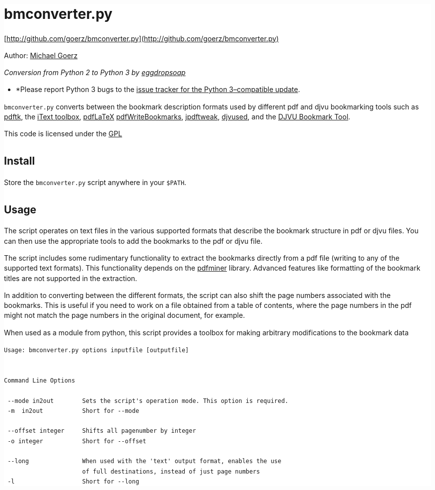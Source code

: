 # bmconverter.py

[http://github.com/goerz/bmconverter.py](http://github.com/goerz/bmconverter.py)

Author: [Michael Goerz](http://michaelgoerz.net)

*Conversion from Python 2 to Python 3 by [eggdropsoap](https://github.com/eggdropsoap/)*

  - *Please report Python 3 bugs to the [issue tracker for the Python 3–compatible update](https://github.com/eggdropsoap/bmconverter.py/issues).

`bmconverter.py` converts between the bookmark description formats used by
different pdf and djvu bookmarking tools such as [pdftk][1], the [iText
toolbox][2], [pdfLaTeX][3] [pdfWriteBookmarks][4], [jpdftweak][5], [djvused][6], and the
[DJVU Bookmark Tool][7].

This code is licensed under the [GPL](http://www.gnu.org/licenses/gpl.html)

[1]: http://www.accesspdf.com/pdftk/
[2]: http://sourceforge.net/projects/itext/files/
[3]: http://www.tug.org/texlive/
[4]: http://github.com/goerz/pdfWriteBookmarks
[5]: http://jpdftweak.sourceforge.net/
[6]: http://djvu.sourceforge.net/doc/index.html
[7]: http://sourceforge.net/projects/windjview/files/Bookmark%20Tool/

## Install ##

Store the `bmconverter.py` script anywhere in your `$PATH`.

## Usage ##

The script operates on text files in the various supported formats that
describe the bookmark structure in pdf or djvu files. You can then use the
appropriate tools to add the bookmarks to the pdf or djvu file.

The script includes some rudimentary functionality to extract the bookmarks
directly from a pdf file (writing to any of the supported text formats). This
functionality depends on the [pdfminer][8] library. Advanced features like
formatting of the bookmark titles are not supported in the extraction.

In addition to converting between the different formats, the script can also
shift the page numbers associated with the bookmarks. This is useful if you need
to work on a file obtained from a table of contents, where the page numbers in
the pdf might not match the page numbers in the original document, for example.

When used as a module from python, this script provides a toolbox for making
arbitrary modifications to the bookmark data

    Usage: bmconverter.py options inputfile [outputfile]


    Command Line Options

     --mode in2out        Sets the script's operation mode. This option is required.
     -m  in2out           Short for --mode

     --offset integer     Shifts all pagenumber by integer
     -o integer           Short for --offset

     --long               When used with the 'text' output format, enables the use
                          of full destinations, instead of just page numbers
     -l                   Short for --long


[8]: http://www.unixuser.org/~euske/python/pdfminer/index.html